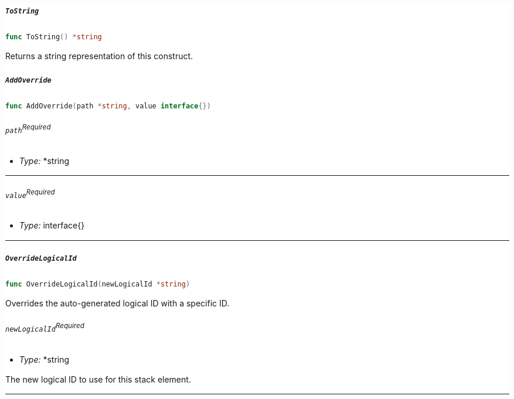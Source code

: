 
##### `ToString` <a name="ToString" id="@cdktf/provider-cloudflare.dataCloudflareZeroTrustTunnelCloudflared.DataCloudflareZeroTrustTunnelCloudflared.toString"></a>

```go
func ToString() *string
```

Returns a string representation of this construct.

##### `AddOverride` <a name="AddOverride" id="@cdktf/provider-cloudflare.dataCloudflareZeroTrustTunnelCloudflared.DataCloudflareZeroTrustTunnelCloudflared.addOverride"></a>

```go
func AddOverride(path *string, value interface{})
```

###### `path`<sup>Required</sup> <a name="path" id="@cdktf/provider-cloudflare.dataCloudflareZeroTrustTunnelCloudflared.DataCloudflareZeroTrustTunnelCloudflared.addOverride.parameter.path"></a>

- *Type:* *string

---

###### `value`<sup>Required</sup> <a name="value" id="@cdktf/provider-cloudflare.dataCloudflareZeroTrustTunnelCloudflared.DataCloudflareZeroTrustTunnelCloudflared.addOverride.parameter.value"></a>

- *Type:* interface{}

---

##### `OverrideLogicalId` <a name="OverrideLogicalId" id="@cdktf/provider-cloudflare.dataCloudflareZeroTrustTunnelCloudflared.DataCloudflareZeroTrustTunnelCloudflared.overrideLogicalId"></a>

```go
func OverrideLogicalId(newLogicalId *string)
```

Overrides the auto-generated logical ID with a specific ID.

###### `newLogicalId`<sup>Required</sup> <a name="newLogicalId" id="@cdktf/provider-cloudflare.dataCloudflareZeroTrustTunnelCloudflared.DataCloudflareZeroTrustTunnelCloudflared.overrideLogicalId.parameter.newLogicalId"></a>

- *Type:* *string

The new logical ID to use for this stack element.

---
